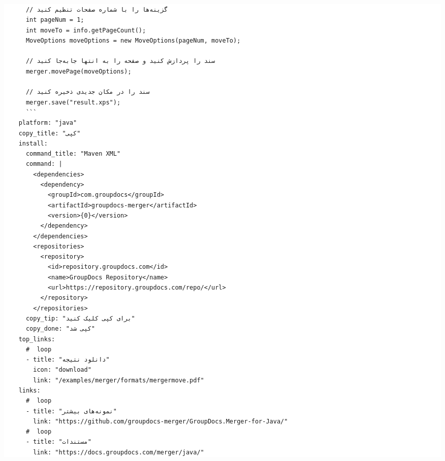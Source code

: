           // گزینه‌ها را با شماره صفحات تنظیم کنید
          int pageNum = 1;
          int moveTo = info.getPageCount();
          MoveOptions moveOptions = new MoveOptions(pageNum, moveTo);
          
          // سند را پردازش کنید و صفحه را به انتها جابه‌جا کنید
          merger.movePage(moveOptions);
          
          // سند را در مکان جدیدی ذخیره کنید
          merger.save("result.xps");
          ```
        platform: "java"
        copy_title: "کپی"
        install:
          command_title: "Maven XML"
          command: |
            <dependencies>
              <dependency>
                <groupId>com.groupdocs</groupId>
                <artifactId>groupdocs-merger</artifactId>
                <version>{0}</version>
              </dependency>
            </dependencies>
            <repositories>
              <repository>
                <id>repository.groupdocs.com</id>
                <name>GroupDocs Repository</name>
                <url>https://repository.groupdocs.com/repo/</url>
              </repository>
            </repositories>
          copy_tip: "برای کپی کلیک کنید"
          copy_done: "کپی شد"
        top_links:
          #  loop
          - title: "دانلود نتیجه"
            icon: "download"
            link: "/examples/merger/formats/mergermove.pdf"
        links:
          #  loop
          - title: "نمونه‌های بیشتر"
            link: "https://github.com/groupdocs-merger/GroupDocs.Merger-for-Java/"
          #  loop
          - title: "مستندات"
            link: "https://docs.groupdocs.com/merger/java/"
            

            

